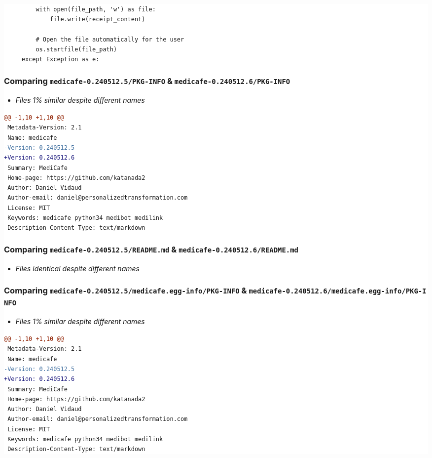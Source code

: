 ```diff
         with open(file_path, 'w') as file:
             file.write(receipt_content)
         
         # Open the file automatically for the user
         os.startfile(file_path)
     except Exception as e:
```

### Comparing `medicafe-0.240512.5/PKG-INFO` & `medicafe-0.240512.6/PKG-INFO`

 * *Files 1% similar despite different names*

```diff
@@ -1,10 +1,10 @@
 Metadata-Version: 2.1
 Name: medicafe
-Version: 0.240512.5
+Version: 0.240512.6
 Summary: MediCafe
 Home-page: https://github.com/katanada2
 Author: Daniel Vidaud
 Author-email: daniel@personalizedtransformation.com
 License: MIT
 Keywords: medicafe python34 medibot medilink
 Description-Content-Type: text/markdown
```

### Comparing `medicafe-0.240512.5/README.md` & `medicafe-0.240512.6/README.md`

 * *Files identical despite different names*

### Comparing `medicafe-0.240512.5/medicafe.egg-info/PKG-INFO` & `medicafe-0.240512.6/medicafe.egg-info/PKG-INFO`

 * *Files 1% similar despite different names*

```diff
@@ -1,10 +1,10 @@
 Metadata-Version: 2.1
 Name: medicafe
-Version: 0.240512.5
+Version: 0.240512.6
 Summary: MediCafe
 Home-page: https://github.com/katanada2
 Author: Daniel Vidaud
 Author-email: daniel@personalizedtransformation.com
 License: MIT
 Keywords: medicafe python34 medibot medilink
 Description-Content-Type: text/markdown
```
